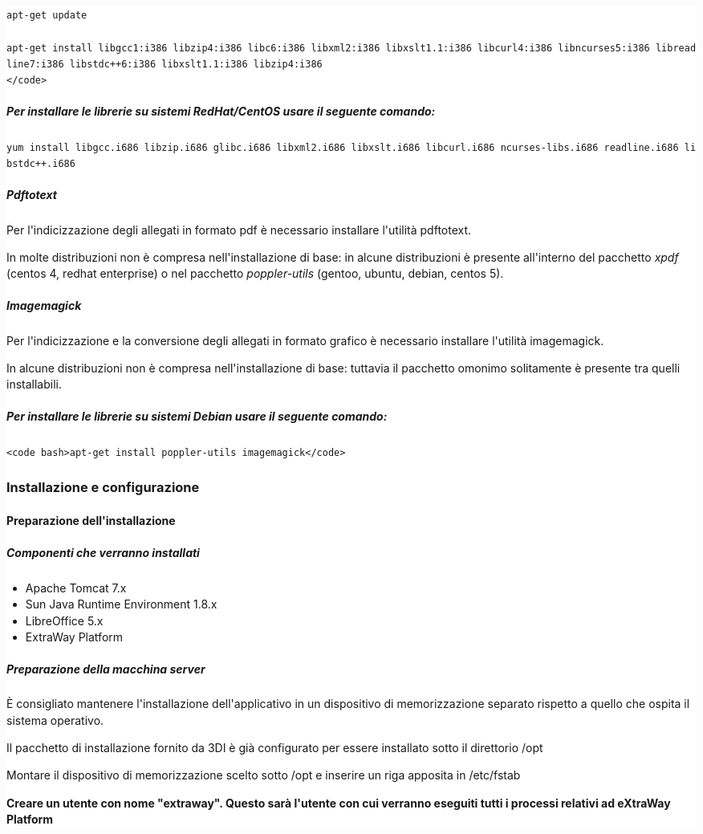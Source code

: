     apt-get update

    apt-get install libgcc1:i386 libzip4:i386 libc6:i386 libxml2:i386 libxslt1.1:i386 libcurl4:i386 libncurses5:i386 libreadline7:i386 libstdc++6:i386 libxslt1.1:i386 libzip4:i386
    </code>

##### Per installare le librerie su sistemi RedHat/CentOS usare il seguente comando:

    yum install libgcc.i686 libzip.i686 glibc.i686 libxml2.i686 libxslt.i686 libcurl.i686 ncurses-libs.i686 readline.i686 libstdc++.i686

##### Pdftotext

Per l'indicizzazione degli allegati in formato pdf è necessario installare l'utilità pdftotext.

In molte distribuzioni non è compresa nell'installazione di base: in alcune distribuzioni è presente all'interno del pacchetto *xpdf* (centos 4, redhat enterprise) o nel pacchetto *poppler-utils* (gentoo, ubuntu, debian, centos 5).

##### Imagemagick

Per l'indicizzazione e la conversione degli allegati in formato grafico è necessario installare l'utilità imagemagick.

In alcune distribuzioni non è compresa nell'installazione di base: tuttavia il pacchetto omonimo solitamente è presente tra quelli installabili.


##### Per installare le librerie su sistemi Debian usare il seguente comando:

    <code bash>apt-get install poppler-utils imagemagick</code>

### Installazione e configurazione

#### Preparazione dell'installazione

##### Componenti che verranno installati

* Apache Tomcat 7.x
* Sun Java Runtime Environment 1.8.x
* LibreOffice 5.x
* ExtraWay Platform

##### Preparazione della macchina server

È consigliato mantenere l'installazione dell'applicativo in un dispositivo di memorizzazione separato rispetto a quello che ospita il sistema operativo.

Il pacchetto di installazione fornito da 3DI è già configurato per essere installato sotto il direttorio /opt

Montare il dispositivo di memorizzazione scelto sotto /opt e inserire un riga apposita in /etc/fstab

__Creare un utente con nome "extraway". Questo sarà l'utente con cui verranno eseguiti tutti i processi relativi ad eXtraWay Platform__
